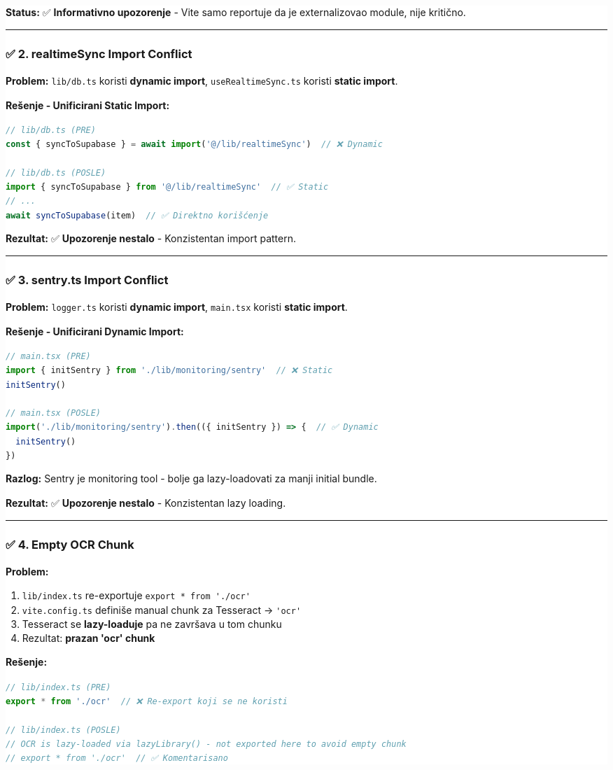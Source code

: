 **Status:** ✅ **Informativno upozorenje** - Vite samo reportuje da je externalizovao module, nije kritično.

---

### ✅ 2. realtimeSync Import Conflict

**Problem:** `lib/db.ts` koristi **dynamic import**, `useRealtimeSync.ts` koristi **static import**.

**Rešenje - Unificirani Static Import:**
```typescript
// lib/db.ts (PRE)
const { syncToSupabase } = await import('@/lib/realtimeSync')  // ❌ Dynamic

// lib/db.ts (POSLE)
import { syncToSupabase } from '@/lib/realtimeSync'  // ✅ Static
// ...
await syncToSupabase(item)  // ✅ Direktno korišćenje
```

**Rezultat:** ✅ **Upozorenje nestalo** - Konzistentan import pattern.

---

### ✅ 3. sentry.ts Import Conflict

**Problem:** `logger.ts` koristi **dynamic import**, `main.tsx` koristi **static import**.

**Rešenje - Unificirani Dynamic Import:**
```typescript
// main.tsx (PRE)
import { initSentry } from './lib/monitoring/sentry'  // ❌ Static
initSentry()

// main.tsx (POSLE)
import('./lib/monitoring/sentry').then(({ initSentry }) => {  // ✅ Dynamic
  initSentry()
})
```

**Razlog:** Sentry je monitoring tool - bolje ga lazy-loadovati za manji initial bundle.

**Rezultat:** ✅ **Upozorenje nestalo** - Konzistentan lazy loading.

---

### ✅ 4. Empty OCR Chunk

**Problem:** 
1. `lib/index.ts` re-exportuje `export * from './ocr'`
2. `vite.config.ts` definiše manual chunk za Tesseract → `'ocr'`
3. Tesseract se **lazy-loaduje** pa ne završava u tom chunku
4. Rezultat: **prazan 'ocr' chunk**

**Rešenje:**
```typescript
// lib/index.ts (PRE)
export * from './ocr'  // ❌ Re-export koji se ne koristi

// lib/index.ts (POSLE)
// OCR is lazy-loaded via lazyLibrary() - not exported here to avoid empty chunk
// export * from './ocr'  // ✅ Komentarisano
```

